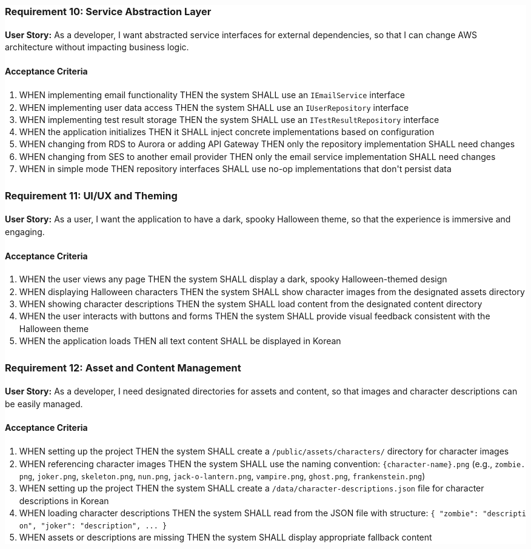 ### Requirement 10: Service Abstraction Layer

**User Story:** As a developer, I want abstracted service interfaces for external dependencies, so that I can change AWS architecture without impacting business logic.

#### Acceptance Criteria

1. WHEN implementing email functionality THEN the system SHALL use an `IEmailService` interface
2. WHEN implementing user data access THEN the system SHALL use an `IUserRepository` interface
3. WHEN implementing test result storage THEN the system SHALL use an `ITestResultRepository` interface
4. WHEN the application initializes THEN it SHALL inject concrete implementations based on configuration
5. WHEN changing from RDS to Aurora or adding API Gateway THEN only the repository implementation SHALL need changes
6. WHEN changing from SES to another email provider THEN only the email service implementation SHALL need changes
7. WHEN in simple mode THEN repository interfaces SHALL use no-op implementations that don't persist data

### Requirement 11: UI/UX and Theming

**User Story:** As a user, I want the application to have a dark, spooky Halloween theme, so that the experience is immersive and engaging.

#### Acceptance Criteria

1. WHEN the user views any page THEN the system SHALL display a dark, spooky Halloween-themed design
2. WHEN displaying Halloween characters THEN the system SHALL show character images from the designated assets directory
3. WHEN showing character descriptions THEN the system SHALL load content from the designated content directory
4. WHEN the user interacts with buttons and forms THEN the system SHALL provide visual feedback consistent with the Halloween theme
5. WHEN the application loads THEN all text content SHALL be displayed in Korean

### Requirement 12: Asset and Content Management

**User Story:** As a developer, I need designated directories for assets and content, so that images and character descriptions can be easily managed.

#### Acceptance Criteria

1. WHEN setting up the project THEN the system SHALL create a `/public/assets/characters/` directory for character images
2. WHEN referencing character images THEN the system SHALL use the naming convention: `{character-name}.png` (e.g., `zombie.png`, `joker.png`, `skeleton.png`, `nun.png`, `jack-o-lantern.png`, `vampire.png`, `ghost.png`, `frankenstein.png`)
3. WHEN setting up the project THEN the system SHALL create a `/data/character-descriptions.json` file for character descriptions in Korean
4. WHEN loading character descriptions THEN the system SHALL read from the JSON file with structure: `{ "zombie": "description", "joker": "description", ... }`
5. WHEN assets or descriptions are missing THEN the system SHALL display appropriate fallback content
